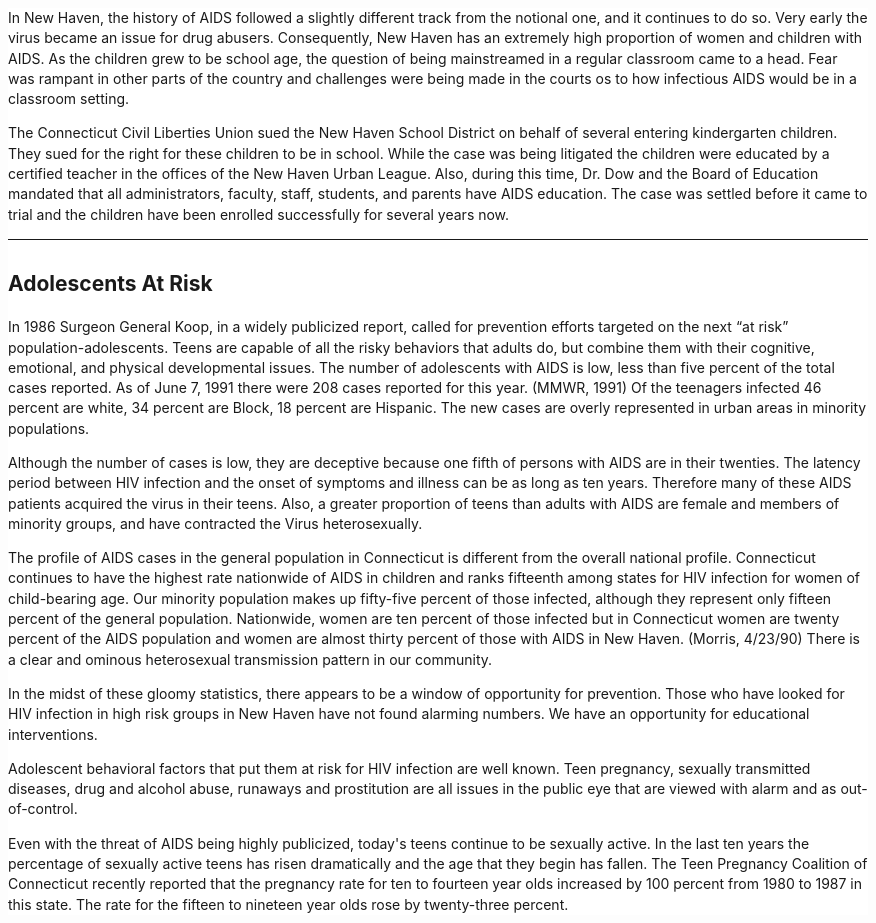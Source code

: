   In New Haven, the history of AIDS followed a slightly different track from the notional one, and it continues to do so. Very early the virus became an issue for drug abusers. Consequently, New Haven has an extremely high proportion of women and children with AIDS. As the children grew to be school age, the question of being mainstreamed in a regular classroom came to a head. Fear was rampant in other parts of the country and challenges were being made in the courts os to how infectious AIDS would be in a classroom setting.
 </p>
 <p>
  The Connecticut Civil Liberties Union sued the New Haven School District on behalf of several entering kindergarten children. They sued for the right for these children to be in school. While the case was being litigated the children were educated by a certified teacher in the offices of the New Haven Urban League. Also, during this time, Dr. Dow and the Board of Education mandated that all administrators, faculty, staff, students, and parents have AIDS education. The case was settled before it came to trial and the children have been enrolled successfully for several years now.
 </p>
<hr/>
 <h2>
  Adolescents At Risk
 </h2>
 In 1986 Surgeon General Koop, in a widely publicized report, called for prevention efforts targeted on the next “at risk” population-adolescents. Teens are capable of all the risky behaviors that adults do, but combine them with their cognitive, emotional, and physical developmental issues. The number of adolescents with AIDS is low, less than five percent of the total cases reported. As of June 7, 1991 there were 208 cases reported for this year. (MMWR, 1991) Of the teenagers infected 46 percent are white, 34 percent are Block, 18 percent are Hispanic. The new cases are overly represented in urban areas in minority populations.
 <p>
  Although the number of cases is low, they are deceptive because one fifth of persons with AIDS are in their twenties. The latency period between HIV infection and the onset of symptoms and illness can be as long as ten years. Therefore many of these AIDS patients acquired the virus in their teens. Also, a greater proportion of teens than adults with AIDS are female and members of minority groups, and have contracted the Virus heterosexually.
 </p>
 <p>
  The profile of AIDS cases in the general population in Connecticut is different from the overall national profile. Connecticut continues to have the highest rate nationwide of AIDS in children and ranks fifteenth among states for HIV infection for women of child-bearing age. Our minority population makes up fifty-five percent of those infected, although they represent only fifteen percent of the general population. Nationwide, women are ten percent of those infected but in Connecticut women are twenty percent of the AIDS population and women are almost thirty percent of those with AIDS in New Haven. (Morris, 4/23/90) There is a clear and ominous heterosexual transmission pattern in our community.
 </p>
 <p>
  In the midst of these gloomy statistics, there appears to be a window of opportunity for prevention. Those who have looked for HIV infection in high risk groups in New Haven have not found alarming numbers. We have an opportunity for educational interventions.
 </p>
 <p>
  Adolescent behavioral factors that put them at risk for HIV infection are well known. Teen pregnancy, sexually transmitted diseases, drug and alcohol abuse, runaways and prostitution are all issues in the public eye that are viewed with alarm and as out-of-control.
 </p>
 <p>
  Even with the threat of AIDS being highly publicized, today's teens continue to be sexually active. In the last ten years the percentage of sexually active teens has risen dramatically and the age that they begin has fallen. The Teen Pregnancy Coalition of Connecticut recently reported that the pregnancy rate for ten to fourteen year olds increased by 100 percent from 1980 to 1987 in this state. The rate for the fifteen to nineteen year olds rose by twenty-three percent.
 </p>
 <p>